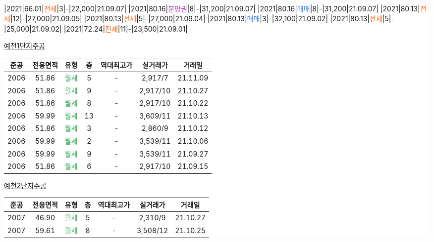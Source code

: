 |2021|66.01|<span style="color:#FF5A00">전세</span>|3|<span style="color:#444444">-</span>|22,000|21.09.07|
|2021|80.16|<span style="color:#9C11A5">분양권</span>|8|<span style="color:#444444">-</span>|31,200|21.09.07|
|2021|80.16|<span style="color:#4285F3">매매</span>|8|<span style="color:#444444">-</span>|31,200|21.09.07|
|2021|80.13|<span style="color:#FF5A00">전세</span>|12|<span style="color:#444444">-</span>|27,000|21.09.05|
|2021|80.13|<span style="color:#FF5A00">전세</span>|5|<span style="color:#444444">-</span>|27,000|21.09.04|
|2021|80.13|<span style="color:#4285F3">매매</span>|3|<span style="color:#444444">-</span>|32,100|21.09.02|
|2021|80.13|<span style="color:#FF5A00">전세</span>|5|<span style="color:#444444">-</span>|25,000|21.09.02|
|2021|72.24|<span style="color:#FF5A00">전세</span>|11|<span style="color:#444444">-</span>|23,500|21.09.01|


<script async src="https://pagead2.googlesyndication.com/pagead/js/adsbygoogle.js"></script>

<ins class="adsbygoogle"
     style="display:block"
     data-ad-client="ca-pub-1142216861245946"
     data-ad-slot="4805727019"
     data-ad-format="auto"
     data-full-width-responsive="true"></ins>
<script>
     (adsbygoogle = window.adsbygoogle || []).push({});
</script>


[예천1단지주공](https://search.naver.com/search.naver?query=%EC%98%88%EC%B2%9C1%EB%8B%A8%EC%A7%80%EC%A3%BC%EA%B3%B5)

|준공|전용면적|유형|층|역대최고가|실거래가|거래일|
|:---:|:---:|:---:|:---:|:---:|:---:|:---:|
|2006|51.86|<span style="color:#34A853">월세</span>|5|<span style="color:#444444">-</span>|2,917/7|21.11.09|
|2006|51.86|<span style="color:#34A853">월세</span>|9|<span style="color:#444444">-</span>|2,917/10|21.10.27|
|2006|51.86|<span style="color:#34A853">월세</span>|8|<span style="color:#444444">-</span>|2,917/10|21.10.22|
|2006|59.99|<span style="color:#34A853">월세</span>|13|<span style="color:#444444">-</span>|3,609/11|21.10.13|
|2006|51.86|<span style="color:#34A853">월세</span>|3|<span style="color:#444444">-</span>|2,860/9|21.10.12|
|2006|59.99|<span style="color:#34A853">월세</span>|2|<span style="color:#444444">-</span>|3,539/11|21.10.06|
|2006|59.99|<span style="color:#34A853">월세</span>|9|<span style="color:#444444">-</span>|3,539/11|21.09.27|
|2006|51.86|<span style="color:#34A853">월세</span>|6|<span style="color:#444444">-</span>|2,917/10|21.09.15|

[예천2단지주공](https://search.naver.com/search.naver?query=%EC%98%88%EC%B2%9C2%EB%8B%A8%EC%A7%80%EC%A3%BC%EA%B3%B5)

|준공|전용면적|유형|층|역대최고가|실거래가|거래일|
|:---:|:---:|:---:|:---:|:---:|:---:|:---:|
|2007|46.90|<span style="color:#34A853">월세</span>|5|<span style="color:#444444">-</span>|2,310/9|21.10.27|
|2007|59.61|<span style="color:#34A853">월세</span>|8|<span style="color:#444444">-</span>|3,508/12|21.10.25|
